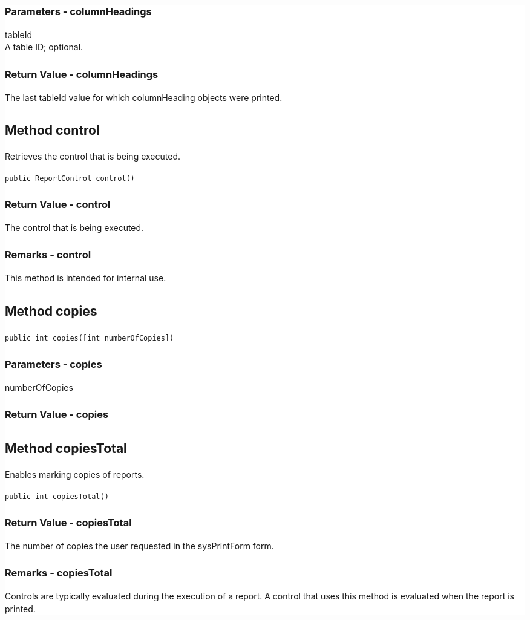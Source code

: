 ### Parameters - columnHeadings

tableId  
A table ID; optional.

### Return Value - columnHeadings

The last tableId value for which columnHeading objects were printed.

## Method control

Retrieves the control that is being executed.

```xpp
public ReportControl control()
```

### Return Value - control

The control that is being executed.

### Remarks - control

This method is intended for internal use.

## Method copies

```xpp
public int copies([int numberOfCopies])
```

### Parameters - copies

numberOfCopies  

### Return Value - copies

## Method copiesTotal

Enables marking copies of reports.

```xpp
public int copiesTotal()
```

### Return Value - copiesTotal

The number of copies the user requested in the sysPrintForm form.

### Remarks - copiesTotal

Controls are typically evaluated during the execution of a report. A control that uses this method is evaluated when the report is printed.

